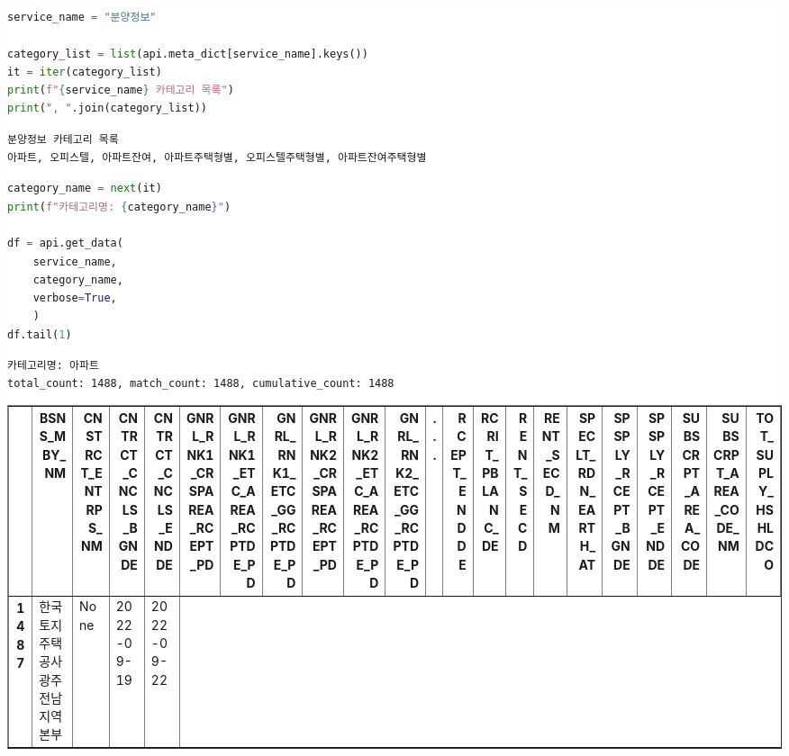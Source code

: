 
```python
service_name = "분양정보"

category_list = list(api.meta_dict[service_name].keys())
it = iter(category_list)
print(f"{service_name} 카테고리 목록")
print(", ".join(category_list))
```

    분양정보 카테고리 목록
    아파트, 오피스텔, 아파트잔여, 아파트주택형별, 오피스텔주택형별, 아파트잔여주택형별
    


```python
category_name = next(it)
print(f"카테고리명: {category_name}")

df = api.get_data(
    service_name, 
    category_name,
    verbose=True,
    )
df.tail(1)
```

    카테고리명: 아파트
    total_count: 1488, match_count: 1488, cumulative_count: 1488
    




<div>

<table border="1" class="dataframe">
  <thead>
    <tr style="text-align: right;">
      <th></th>
      <th>BSNS_MBY_NM</th>
      <th>CNSTRCT_ENTRPS_NM</th>
      <th>CNTRCT_CNCLS_BGNDE</th>
      <th>CNTRCT_CNCLS_ENDDE</th>
      <th>GNRL_RNK1_CRSPAREA_RCEPT_PD</th>
      <th>GNRL_RNK1_ETC_AREA_RCPTDE_PD</th>
      <th>GNRL_RNK1_ETC_GG_RCPTDE_PD</th>
      <th>GNRL_RNK2_CRSPAREA_RCEPT_PD</th>
      <th>GNRL_RNK2_ETC_AREA_RCPTDE_PD</th>
      <th>GNRL_RNK2_ETC_GG_RCPTDE_PD</th>
      <th>...</th>
      <th>RCEPT_ENDDE</th>
      <th>RCRIT_PBLANC_DE</th>
      <th>RENT_SECD</th>
      <th>RENT_SECD_NM</th>
      <th>SPECLT_RDN_EARTH_AT</th>
      <th>SPSPLY_RCEPT_BGNDE</th>
      <th>SPSPLY_RCEPT_ENDDE</th>
      <th>SUBSCRPT_AREA_CODE</th>
      <th>SUBSCRPT_AREA_CODE_NM</th>
      <th>TOT_SUPLY_HSHLDCO</th>
    </tr>
  </thead>
  <tbody>
    <tr>
      <th>1487</th>
      <td>한국토지주택공사 광주전남지역본부</td>
      <td>None</td>
      <td>2022-09-19</td>
      <td>2022-09-22</td>